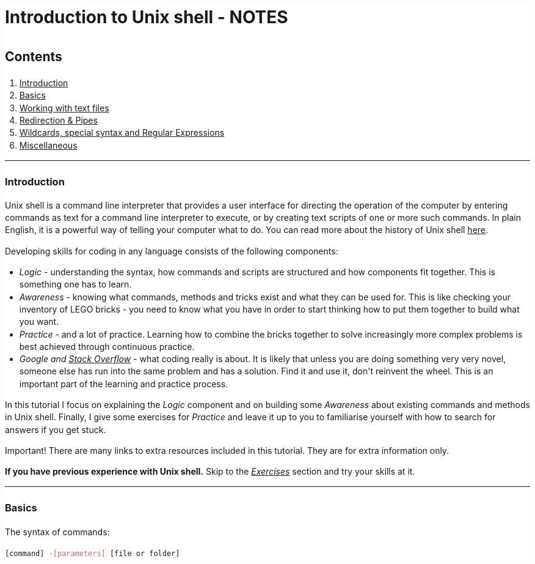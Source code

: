 # Introduction to Unix shell - NOTES

## Contents

1. [Introduction](#introduction)
2. [Basics](#basics)
3. [Working with text files](#working-with-text-files)
4. [Redirection & Pipes](#redirection--pipes)
5. [Wildcards, special syntax and Regular Expressions](#wildcards-special-syntax-and-regular-expressions)
6. [Miscellaneous](#miscellaneous)

---
### Introduction

Unix shell is a command line interpreter that provides a user interface for directing the operation of the computer by entering commands as text for a command line interpreter to execute, or by creating text scripts of one or more such commands. In plain English, it is a powerful way of telling your computer what to do. You can read more about the history of Unix shell [here](http://www.softpanorama.org/People/Shell_giants/introduction.shtml "Unix shell history").

Developing skills for coding in any language consists of the following components:
* *Logic* - understanding the syntax, how commands and scripts are structured and how components fit together. This is something one has to learn.
* *Awareness* - knowing what commands, methods and tricks exist and what they can be used for. This is like checking your inventory of LEGO bricks - you need to know what you have in order to start thinking how to put them together to build what you want.
* *Practice* - and a lot of practice. Learning how to combine the bricks together to solve increasingly more complex problems is best achieved through continuous practice.
* *Google and [Stack Overflow](http://stackoverflow.com/)* - what coding really is about. It is likely that unless you are doing something very very novel, someone else has run into the same problem and has a solution. Find it and use it, don't reinvent the wheel. This is an important part of the learning and practice process.

In this tutorial I focus on explaining the *Logic* component and on building some *Awareness* about existing commands and methods in Unix shell. Finally, I give some exercises for *Practice* and leave it up to you to familiarise yourself with how to search for answers if you get stuck.

Important! There are many links to extra resources included in this tutorial. They are for extra information only.

**If you have previous experience with Unix shell.** Skip to the [*Exercises*](Exercises1.md) section and try your skills at it.

---
### Basics

The syntax of commands:
```bash
[command] -[parameters] [file or folder]
```

